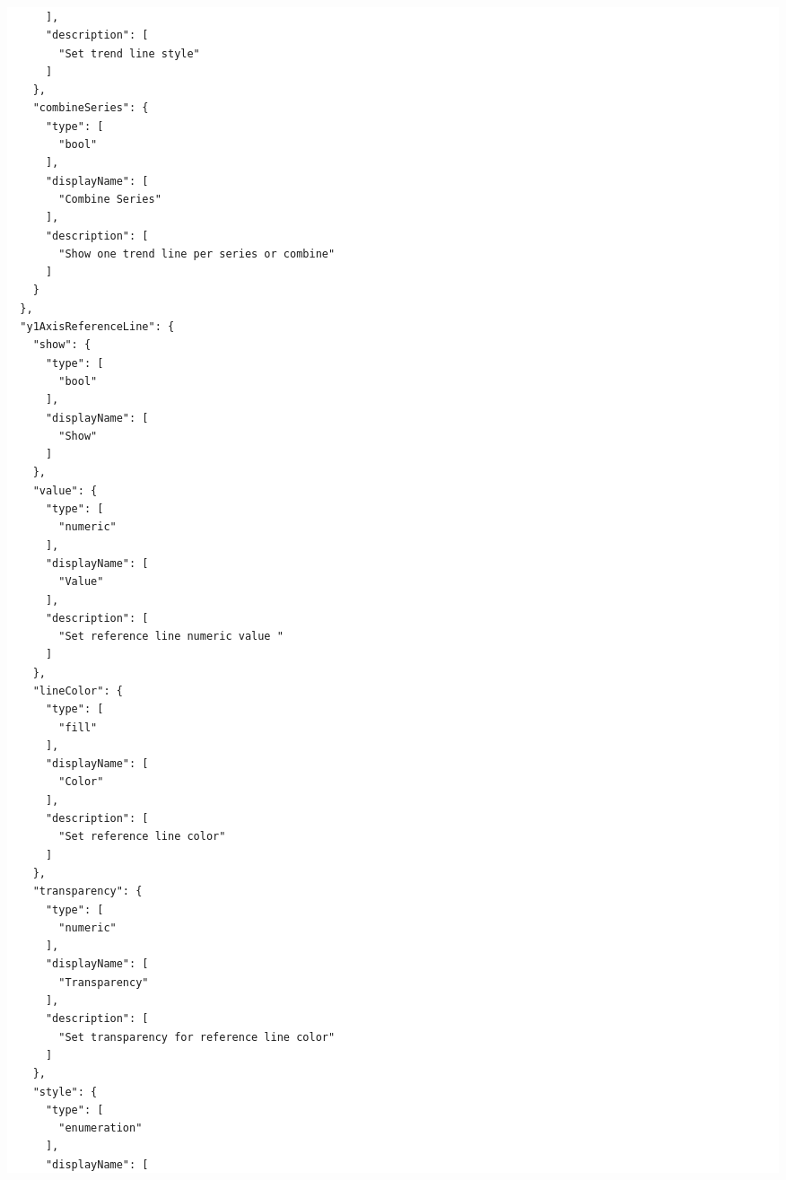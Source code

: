           ],
          "description": [
            "Set trend line style"
          ]
        },
        "combineSeries": {
          "type": [
            "bool"
          ],
          "displayName": [
            "Combine Series"
          ],
          "description": [
            "Show one trend line per series or combine"
          ]
        }
      },
      "y1AxisReferenceLine": {
        "show": {
          "type": [
            "bool"
          ],
          "displayName": [
            "Show"
          ]
        },
        "value": {
          "type": [
            "numeric"
          ],
          "displayName": [
            "Value"
          ],
          "description": [
            "Set reference line numeric value "
          ]
        },
        "lineColor": {
          "type": [
            "fill"
          ],
          "displayName": [
            "Color"
          ],
          "description": [
            "Set reference line color"
          ]
        },
        "transparency": {
          "type": [
            "numeric"
          ],
          "displayName": [
            "Transparency"
          ],
          "description": [
            "Set transparency for reference line color"
          ]
        },
        "style": {
          "type": [
            "enumeration"
          ],
          "displayName": [